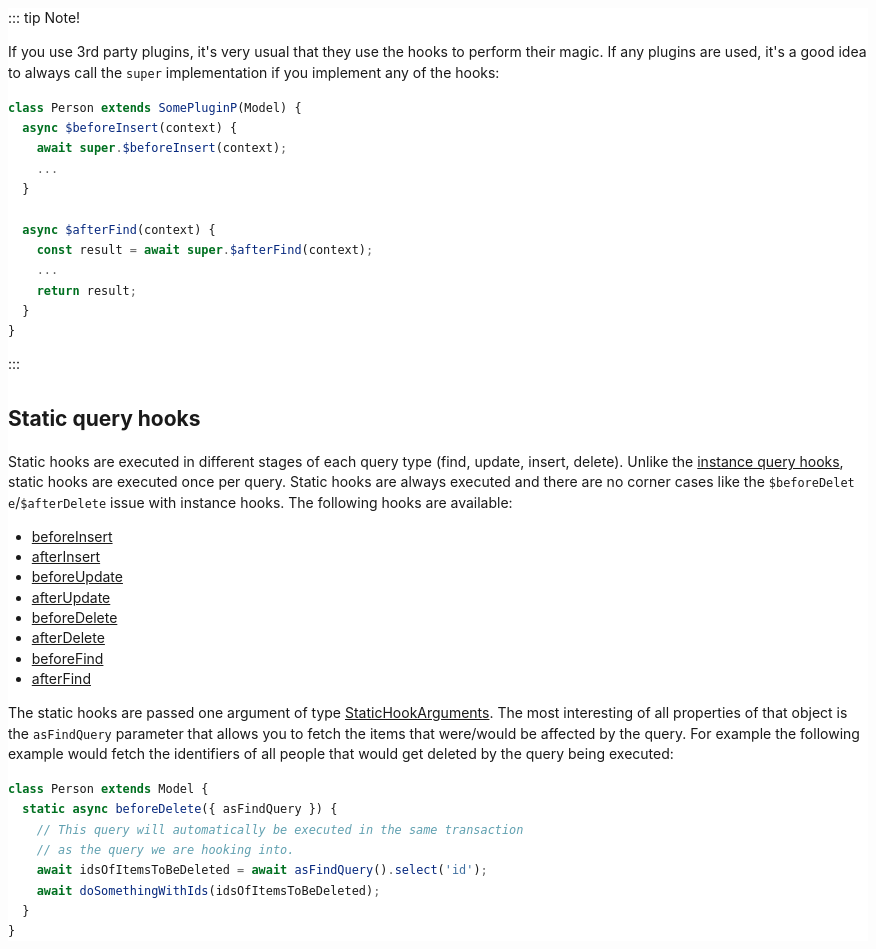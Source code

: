 ::: tip
Note!

If you use 3rd party plugins, it's very usual that they use the hooks to perform their magic. If any plugins are used, it's a good idea to always call the `super` implementation if you implement any of the hooks:

```js
class Person extends SomePluginP(Model) {
  async $beforeInsert(context) {
    await super.$beforeInsert(context);
    ...
  }

  async $afterFind(context) {
    const result = await super.$afterFind(context);
    ...
    return result;
  }
}
```

:::

## Static query hooks

Static hooks are executed in different stages of each query type (find, update, insert, delete). Unlike the [instance query hooks](#instance-query-hooks), static hooks are executed once per query. Static hooks are always executed and there are no corner cases like the `$beforeDelete`/`$afterDelete` issue with instance hooks. The following hooks are available:

- [beforeInsert](/api/model/static-methods.html#static-beforeinsert)
- [afterInsert](/api/model/static-methods.html#static-afterinsert)
- [beforeUpdate](/api/model/static-methods.html#static-beforeupdate)
- [afterUpdate](/api/model/static-methods.html#static-afterupdate)
- [beforeDelete](/api/model/static-methods.html#static-beforedelete)
- [afterDelete](/api/model/static-methods.html#static-afterdelete)
- [beforeFind](/api/model/static-methods.html#static-beforefind)
- [afterFind](/api/model/static-methods.html#static-afterfind)

The static hooks are passed one argument of type [StaticHookArguments](/api/types/#type-statichookarguments). The most interesting of all properties of that object is the `asFindQuery` parameter that allows you to fetch the items that were/would be affected by the query. For example the following example would fetch the identifiers of all people that would get deleted by the query being executed:

```js
class Person extends Model {
  static async beforeDelete({ asFindQuery }) {
    // This query will automatically be executed in the same transaction
    // as the query we are hooking into.
    await idsOfItemsToBeDeleted = await asFindQuery().select('id');
    await doSomethingWithIds(idsOfItemsToBeDeleted);
  }
}
```
